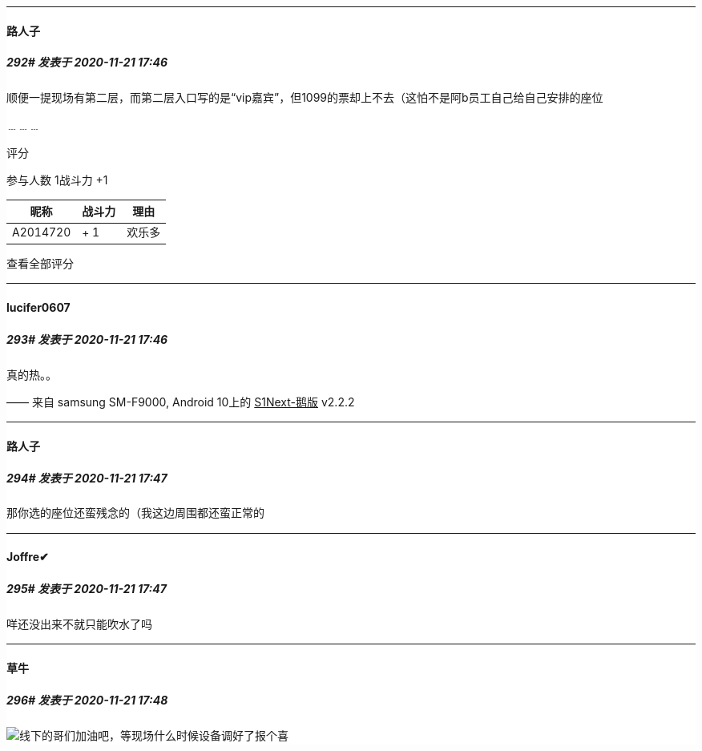 
*****

####  路人子  
##### 292#       发表于 2020-11-21 17:46


顺便一提现场有第二层，而第二层入口写的是“vip嘉宾”，但1099的票却上不去（这怕不是阿b员工自己给自己安排的座位


﹍﹍﹍

评分


 参与人数 1战斗力 +1

|昵称|战斗力|理由|
|----|---|---|
| A2014720| + 1|欢乐多|


查看全部评分


*****

####  lucifer0607  
##### 293#       发表于 2020-11-21 17:46


真的热。。

—— 来自 samsung SM-F9000, Android 10上的 [S1Next-鹅版](https://github.com/ykrank/S1-Next/releases) v2.2.2


*****

####  路人子  
##### 294#       发表于 2020-11-21 17:47


那你选的座位还蛮残念的（我这边周围都还蛮正常的


*****

####  Joffre✔  
##### 295#       发表于 2020-11-21 17:47


咩还没出来不就只能吹水了吗


*****

####  草牛  
##### 296#       发表于 2020-11-21 17:48


<img src="https://static.saraba1st.com/image/smiley/face2017/067.png" referrerpolicy="no-referrer">线下的哥们加油吧，等现场什么时候设备调好了报个喜
